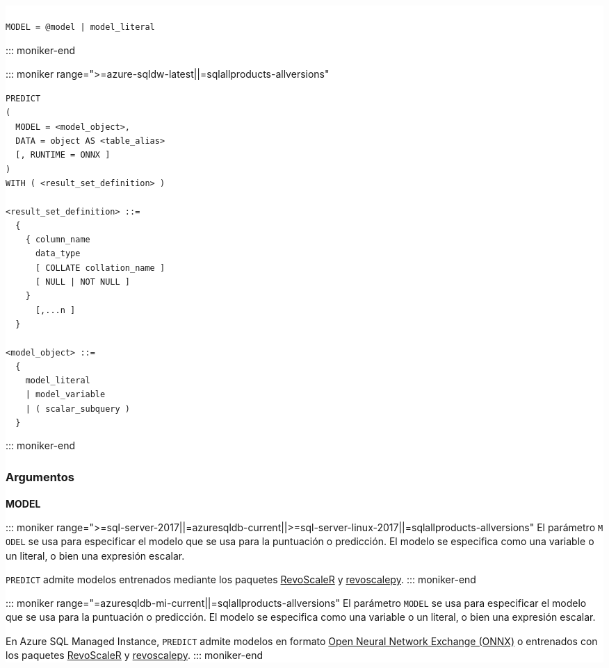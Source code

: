 ```syntaxsql

MODEL = @model | model_literal  
```

::: moniker-end

::: moniker range=">=azure-sqldw-latest||=sqlallproducts-allversions"

```syntaxsql
PREDICT  
(  
  MODEL = <model_object>,
  DATA = object AS <table_alias>
  [, RUNTIME = ONNX ]
)  
WITH ( <result_set_definition> )  

<result_set_definition> ::=  
  {  
    { column_name  
      data_type  
      [ COLLATE collation_name ]  
      [ NULL | NOT NULL ]  
    }  
      [,...n ]  
  }  

<model_object> ::=
  {
    model_literal
    | model_variable
    | ( scalar_subquery )
  }
```

::: moniker-end

### <a name="arguments"></a>Argumentos

**MODEL**

::: moniker range=">=sql-server-2017||=azuresqldb-current||>=sql-server-linux-2017||=sqlallproducts-allversions"
El parámetro `MODEL` se usa para especificar el modelo que se usa para la puntuación o predicción. El modelo se especifica como una variable o un literal, o bien una expresión escalar.

`PREDICT` admite modelos entrenados mediante los paquetes [RevoScaleR](../../machine-learning/r/ref-r-revoscaler.md) y [revoscalepy](../../machine-learning/python/ref-py-revoscalepy.md).
::: moniker-end

::: moniker range="=azuresqldb-mi-current||=sqlallproducts-allversions"
El parámetro `MODEL` se usa para especificar el modelo que se usa para la puntuación o predicción. El modelo se especifica como una variable o un literal, o bien una expresión escalar.

En Azure SQL Managed Instance, `PREDICT` admite modelos en formato [Open Neural Network Exchange (ONNX)](https://onnx.ai/get-started.html) o entrenados con los paquetes [RevoScaleR](../../machine-learning/r/ref-r-revoscaler.md) y [revoscalepy](../../machine-learning/python/ref-py-revoscalepy.md).
::: moniker-end

